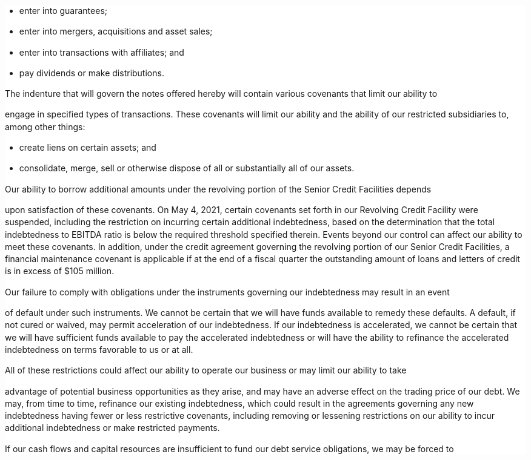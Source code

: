   - enter into guarantees;

  - enter into mergers, acquisitions and asset sales;

  - enter into transactions with affiliates; and

  - pay dividends or make distributions.

The indenture that will govern the notes offered hereby will contain various covenants that limit our ability to

engage in specified types of transactions. These covenants will limit our ability and the ability of our restricted
subsidiaries to, among other things:

  - create liens on certain assets; and

  - consolidate, merge, sell or otherwise dispose of all or substantially all of our assets.

Our ability to borrow additional amounts under the revolving portion of the Senior Credit Facilities depends

upon satisfaction of these covenants. On May 4, 2021, certain covenants set forth in our Revolving Credit Facility
were suspended, including the restriction on incurring certain additional indebtedness, based on the determination
that the total indebtedness to EBITDA ratio is below the required threshold specified therein. Events beyond our
control can affect our ability to meet these covenants. In addition, under the credit agreement governing the
revolving portion of our Senior Credit Facilities, a financial maintenance covenant is applicable if at the end of a
fiscal quarter the outstanding amount of loans and letters of credit is in excess of $105 million.

Our failure to comply with obligations under the instruments governing our indebtedness may result in an event

of default under such instruments. We cannot be certain that we will have funds available to remedy these defaults.
A default, if not cured or waived, may permit acceleration of our indebtedness. If our indebtedness is accelerated,
we cannot be certain that we will have sufficient funds available to pay the accelerated indebtedness or will have the
ability to refinance the accelerated indebtedness on terms favorable to us or at all.

All of these restrictions could affect our ability to operate our business or may limit our ability to take

advantage of potential business opportunities as they arise, and may have an adverse effect on the trading price of
our debt. We may, from time to time, refinance our existing indebtedness, which could result in the agreements
governing any new indebtedness having fewer or less restrictive covenants, including removing or lessening
restrictions on our ability to incur additional indebtedness or make restricted payments.

If our cash flows and capital resources are insufficient to fund our debt service obligations, we may be forced to
